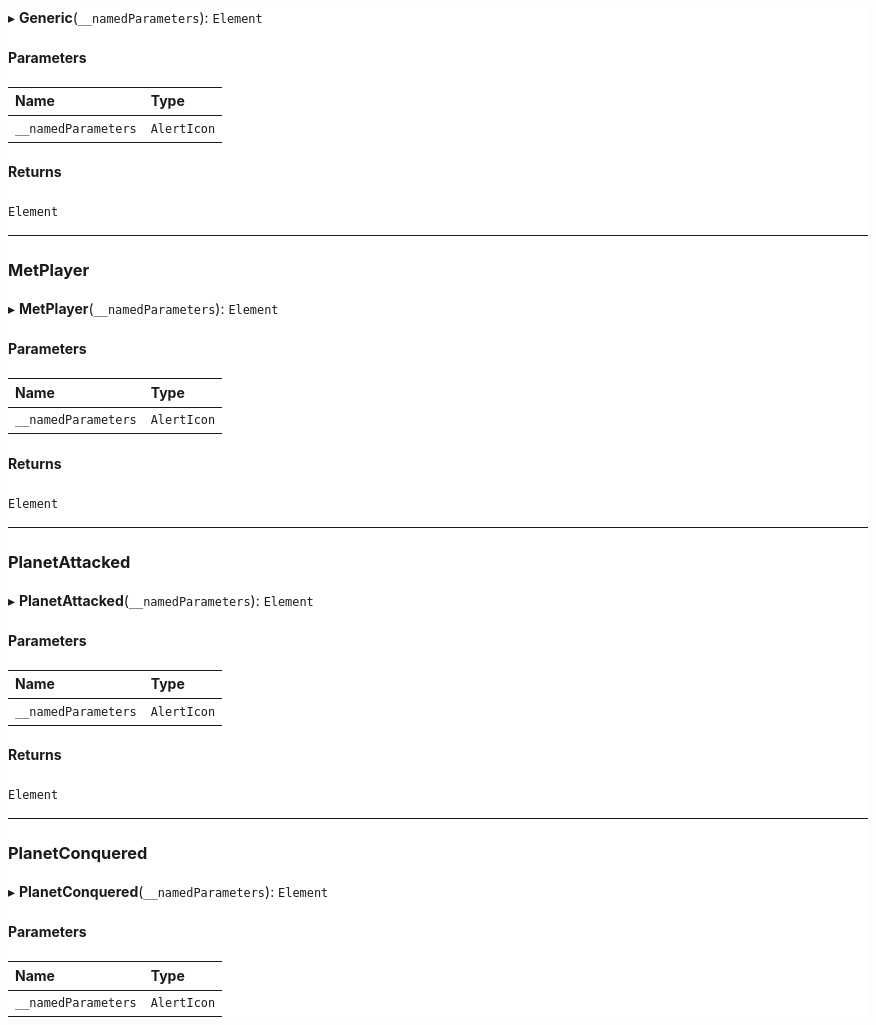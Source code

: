 ▸ **Generic**(`__namedParameters`): `Element`

#### Parameters

| Name                | Type        |
| :------------------ | :---------- |
| `__namedParameters` | `AlertIcon` |

#### Returns

`Element`

---

### MetPlayer

▸ **MetPlayer**(`__namedParameters`): `Element`

#### Parameters

| Name                | Type        |
| :------------------ | :---------- |
| `__namedParameters` | `AlertIcon` |

#### Returns

`Element`

---

### PlanetAttacked

▸ **PlanetAttacked**(`__namedParameters`): `Element`

#### Parameters

| Name                | Type        |
| :------------------ | :---------- |
| `__namedParameters` | `AlertIcon` |

#### Returns

`Element`

---

### PlanetConquered

▸ **PlanetConquered**(`__namedParameters`): `Element`

#### Parameters

| Name                | Type        |
| :------------------ | :---------- |
| `__namedParameters` | `AlertIcon` |
